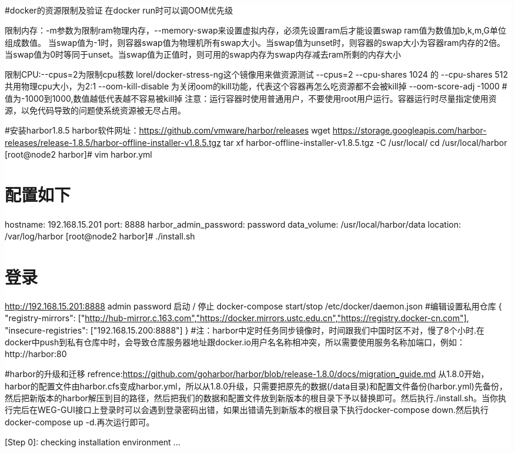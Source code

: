 #docker的资源限制及验证
在docker run时可以调OOM优先级

限制内存：-m参数为限制ram物理内存，--memory-swap来设置虚拟内存，必须先设置ram后才能设置swap
ram值为数值加b,k,m,G单位组成数值。
当swap值为-1时，则容器swap值为物理机所有swap大小。当swap值为unset时，则容器的swap大小为容器ram内存的2倍。当swap值为0时等同于unset。当swap值为正值时，则可用的swap内存为swap内存减去ram所剩的内存大小

限制CPU:--cpus=2为限制cpu核数
lorel/docker-stress-ng这个镜像用来做资源测试
--cpus=2
--cpu-shares 1024 的 --cpu-shares 512 共用物理cpu大小，为2:1
--oom-kill-disable 为关闭oom的kill功能，代表这个容器再怎么吃资源都不会被kill掉
--oom-score-adj -1000 #值为-1000到1000,数值越低代表越不容易被kill掉
注意：运行容器时使用普通用户，不要使用root用户运行。容器运行时尽量指定使用资源，以免代码导致的问题使系统资源被无尽占用。

#安装harbor1.8.5
harbor软件网址：https://github.com/vmware/harbor/releases
wget https://storage.googleapis.com/harbor-releases/release-1.8.5/harbor-offline-installer-v1.8.5.tgz
tar xf harbor-offline-installer-v1.8.5.tgz -C /usr/local/
cd /usr/local/harbor
[root@node2 harbor]# vim harbor.yml 
# 配置如下
hostname: 192.168.15.201
port: 8888
harbor_admin_password: password
data_volume: /usr/local/harbor/data
location: /var/log/harbor
[root@node2 harbor]# ./install.sh
# 登录
http://192.168.15.201:8888
admin password
启动 / 停止
docker-compose start/stop
/etc/docker/daemon.json  #编辑设置私用仓库
{
	"registry-mirrors": ["http://hub-mirror.c.163.com","https://docker.mirrors.ustc.edu.cn","https://registry.docker-cn.com"],
	"insecure-registries": ["192.168.15.200:8888"] 
}
#注：harbor中定时任务同步镜像时，时间跟我们中国时区不对，慢了8个小时.在docker中push到私有仓库中时，会导致仓库服务器地址跟docker.io用户名名称相冲突，所以需要使用服务名称加端口，例如：http://harbor:80

#harbor的升级和迁移
refrence:https://github.com/goharbor/harbor/blob/release-1.8.0/docs/migration_guide.md
从1.8.0开始，harbor的配置文件由harbor.cfs变成harbor.yml，所以从1.8.0升级，只需要把原先的数据(/data目录)和配置文件备份(harbor.yml)先备份，然后把新版本的harbor解压到目的路径，然后把我们的数据和配置文件放到新版本的根目录下予以替换即可。然后执行./install.sh。当你执行完后在WEG-GUI接口上登录时可以会遇到登录密码出错，如果出错请先到新版本的根目录下执行docker-compose down.然后执行docker-compose up -d.再次运行即可。


[Step 0]: checking installation environment ...